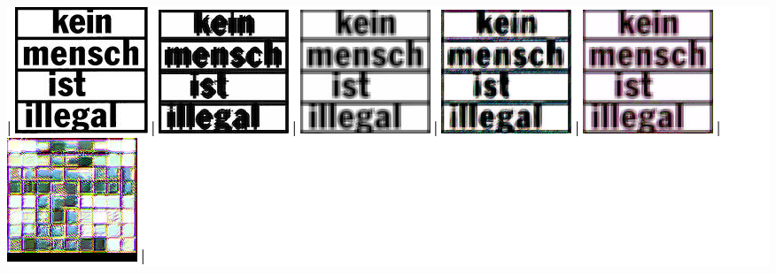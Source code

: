 | ![image](img/perceptual-distance/illegal-original.png) | ![image](img/perceptual-distance/illegal-l1.png) | ![image](img/perceptual-distance/illegal-l2.png) | ![image](img/perceptual-distance/illegal-l1-model1.png) | ![image](img/perceptual-distance/illegal-l2-model1.png) | ![image](img/perceptual-distance/illegal-l1-model2.png) |